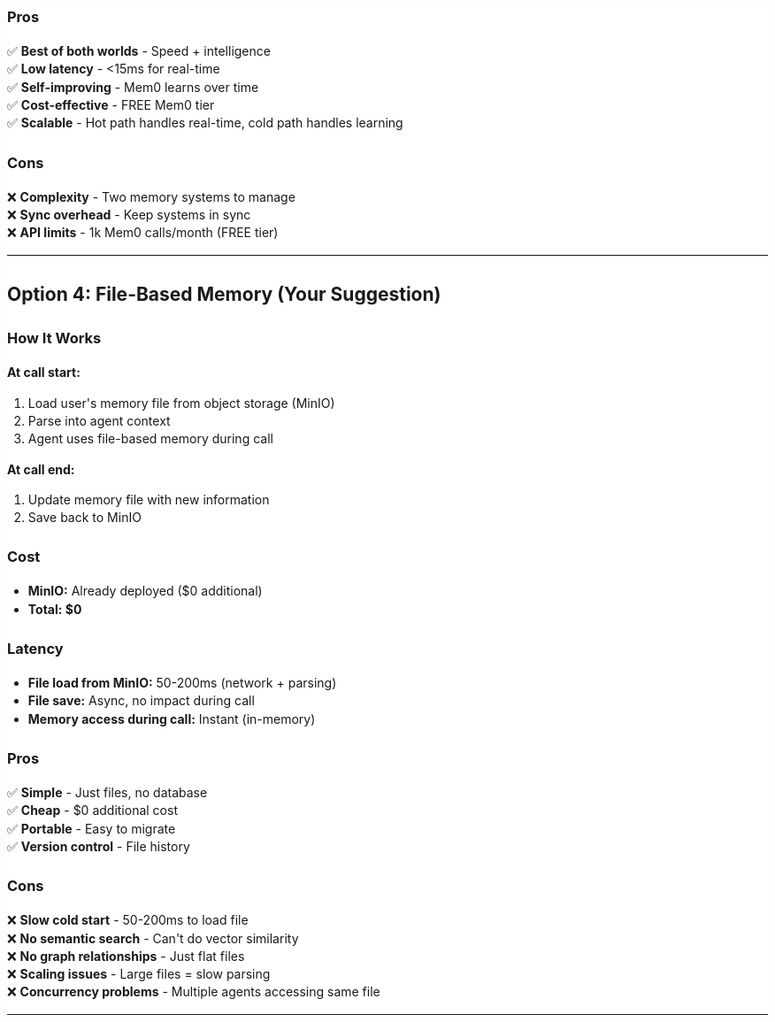 ### Pros
✅ **Best of both worlds** - Speed + intelligence  
✅ **Low latency** - <15ms for real-time  
✅ **Self-improving** - Mem0 learns over time  
✅ **Cost-effective** - FREE Mem0 tier  
✅ **Scalable** - Hot path handles real-time, cold path handles learning

### Cons
❌ **Complexity** - Two memory systems to manage  
❌ **Sync overhead** - Keep systems in sync  
❌ **API limits** - 1k Mem0 calls/month (FREE tier)

---

## Option 4: File-Based Memory (Your Suggestion)

### How It Works

**At call start:**
1. Load user's memory file from object storage (MinIO)
2. Parse into agent context
3. Agent uses file-based memory during call

**At call end:**
1. Update memory file with new information
2. Save back to MinIO

### Cost

- **MinIO:** Already deployed ($0 additional)
- **Total: $0**

### Latency

- **File load from MinIO:** 50-200ms (network + parsing)
- **File save:** Async, no impact during call
- **Memory access during call:** Instant (in-memory)

### Pros
✅ **Simple** - Just files, no database  
✅ **Cheap** - $0 additional cost  
✅ **Portable** - Easy to migrate  
✅ **Version control** - File history

### Cons
❌ **Slow cold start** - 50-200ms to load file  
❌ **No semantic search** - Can't do vector similarity  
❌ **No graph relationships** - Just flat files  
❌ **Scaling issues** - Large files = slow parsing  
❌ **Concurrency problems** - Multiple agents accessing same file

---